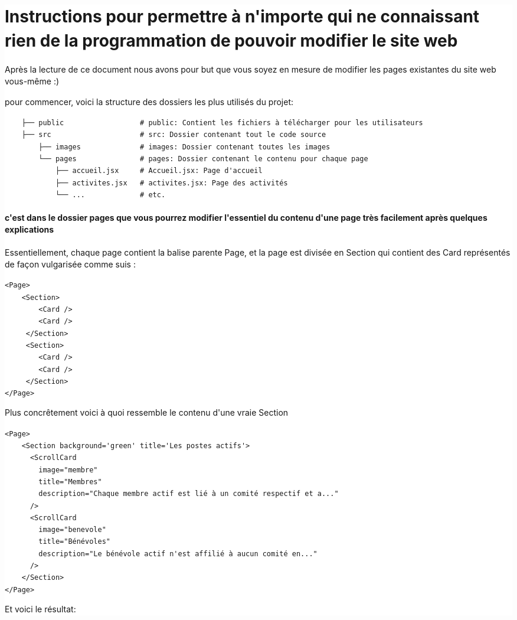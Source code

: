 # Instructions pour permettre à n'importe qui ne connaissant rien de la programmation de pouvoir modifier le site web

Après la lecture de ce document nous avons pour but que vous soyez en mesure de modifier les pages existantes du site web vous-même :)

pour commencer, voici la structure des dossiers les plus utilisés du projet:
```
    ├── public                  # public: Contient les fichiers à télécharger pour les utilisateurs
    ├── src                     # src: Dossier contenant tout le code source
        ├── images              # images: Dossier contenant toutes les images
        └── pages               # pages: Dossier contenant le contenu pour chaque page
            ├── accueil.jsx     # Accueil.jsx: Page d'accueil
            ├── activites.jsx   # activites.jsx: Page des activités
            └── ...             # etc.
```

#### c'est dans le dossier pages que vous pourrez modifier l'essentiel du contenu d'une page très facilement après quelques explications



Essentiellement, chaque page contient la balise parente Page, et la page est divisée en Section qui contient des Card représentés de façon vulgarisée comme suis :

```
<Page>
    <Section>
        <Card />
        <Card />
     </Section>
     <Section>
        <Card />
        <Card />
     </Section>
</Page>
```

Plus concrêtement voici à quoi ressemble le contenu d'une vraie Section

```
<Page>
    <Section background='green' title='Les postes actifs'>
      <ScrollCard
        image="membre"
        title="Membres"
        description="Chaque membre actif est lié à un comité respectif et a..."
      />
      <ScrollCard
        image="benevole"
        title="Bénévoles"
        description="Le bénévole actif n'est affilié à aucun comité en..."
      />
    </Section>
</Page>
```
Et voici le résultat:
